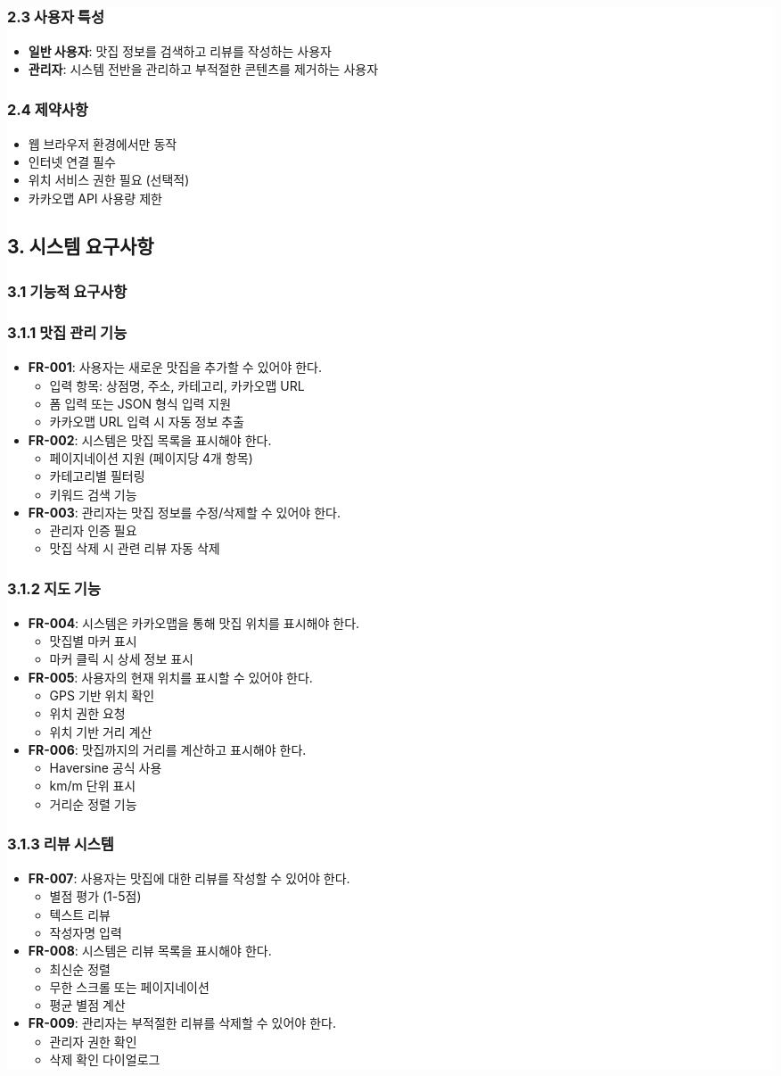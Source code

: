 ### **2.3 사용자 특성**

- **일반 사용자**: 맛집 정보를 검색하고 리뷰를 작성하는 사용자
- **관리자**: 시스템 전반을 관리하고 부적절한 콘텐츠를 제거하는 사용자

### **2.4 제약사항**

- 웹 브라우저 환경에서만 동작
- 인터넷 연결 필수
- 위치 서비스 권한 필요 (선택적)
- 카카오맵 API 사용량 제한

## **3. 시스템 요구사항**

### **3.1 기능적 요구사항**

### **3.1.1 맛집 관리 기능**

- **FR-001**: 사용자는 새로운 맛집을 추가할 수 있어야 한다.
    - 입력 항목: 상점명, 주소, 카테고리, 카카오맵 URL
    - 폼 입력 또는 JSON 형식 입력 지원
    - 카카오맵 URL 입력 시 자동 정보 추출
- **FR-002**: 시스템은 맛집 목록을 표시해야 한다.
    - 페이지네이션 지원 (페이지당 4개 항목)
    - 카테고리별 필터링
    - 키워드 검색 기능
- **FR-003**: 관리자는 맛집 정보를 수정/삭제할 수 있어야 한다.
    - 관리자 인증 필요
    - 맛집 삭제 시 관련 리뷰 자동 삭제

### **3.1.2 지도 기능**

- **FR-004**: 시스템은 카카오맵을 통해 맛집 위치를 표시해야 한다.
    - 맛집별 마커 표시
    - 마커 클릭 시 상세 정보 표시
- **FR-005**: 사용자의 현재 위치를 표시할 수 있어야 한다.
    - GPS 기반 위치 확인
    - 위치 권한 요청
    - 위치 기반 거리 계산
- **FR-006**: 맛집까지의 거리를 계산하고 표시해야 한다.
    - Haversine 공식 사용
    - km/m 단위 표시
    - 거리순 정렬 기능

### **3.1.3 리뷰 시스템**

- **FR-007**: 사용자는 맛집에 대한 리뷰를 작성할 수 있어야 한다.
    - 별점 평가 (1-5점)
    - 텍스트 리뷰
    - 작성자명 입력
- **FR-008**: 시스템은 리뷰 목록을 표시해야 한다.
    - 최신순 정렬
    - 무한 스크롤 또는 페이지네이션
    - 평균 별점 계산
- **FR-009**: 관리자는 부적절한 리뷰를 삭제할 수 있어야 한다.
    - 관리자 권한 확인
    - 삭제 확인 다이얼로그
